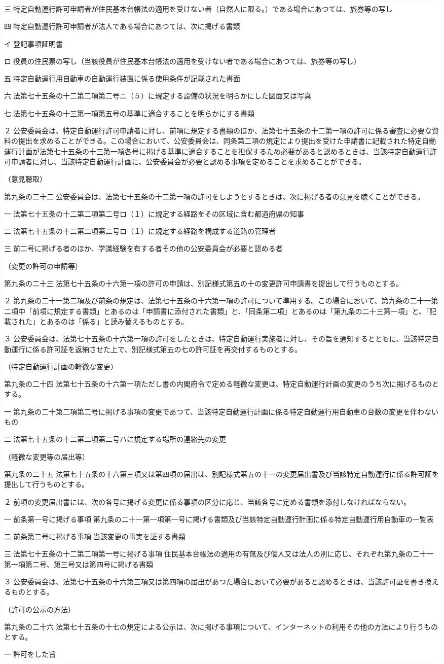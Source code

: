 三 特定自動運行許可申請者が住民基本台帳法の適用を受けない者（自然人に限る。）である場合にあつては、旅券等の写し

四 特定自動運行許可申請者が法人である場合にあつては、次に掲げる書類

イ 登記事項証明書

ロ 役員の住民票の写し（当該役員が住民基本台帳法の適用を受けない者である場合にあつては、旅券等の写し）

五 特定自動運行用自動車の自動運行装置に係る使用条件が記載された書面

六 法第七十五条の十二第二項第二号ニ（５）に規定する設備の状況を明らかにした図面又は写真

七 法第七十五条の十三第一項第五号の基準に適合することを明らかにする書類

２ 公安委員会は、特定自動運行許可申請者に対し、前項に規定する書類のほか、法第七十五条の十二第一項の許可に係る審査に必要な資料の提出を求めることができる。この場合において、公安委員会は、同条第二項の規定により提出を受けた申請書に記載された特定自動運行計画が法第七十五条の十三第一項各号に掲げる基準に適合することを担保するため必要があると認めるときは、当該特定自動運行許可申請者に対し、当該特定自動運行計画に、公安委員会が必要と認める事項を定めることを求めることができる。

（意見聴取）

第九条の二十二 公安委員会は、法第七十五条の十二第一項の許可をしようとするときは、次に掲げる者の意見を聴くことができる。

一 法第七十五条の十二第二項第二号ロ（１）に規定する経路をその区域に含む都道府県の知事

二 法第七十五条の十二第二項第二号ロ（１）に規定する経路を構成する道路の管理者

三 前二号に掲げる者のほか、学識経験を有する者その他の公安委員会が必要と認める者

（変更の許可の申請等）

第九条の二十三 法第七十五条の十六第一項の許可の申請は、別記様式第五の十の変更許可申請書を提出して行うものとする。

２ 第九条の二十一第二項及び前条の規定は、法第七十五条の十六第一項の許可について準用する。この場合において、第九条の二十一第二項中「前項に規定する書類」とあるのは「申請書に添付された書類」と、「同条第二項」とあるのは「第九条の二十三第一項」と、「記載された」とあるのは「係る」と読み替えるものとする。

３ 公安委員会は、法第七十五条の十六第一項の許可をしたときは、特定自動運行実施者に対し、その旨を通知するとともに、当該特定自動運行に係る許可証を返納させた上で、別記様式第五の七の許可証を再交付するものとする。

（特定自動運行計画の軽微な変更）

第九条の二十四 法第七十五条の十六第一項ただし書の内閣府令で定める軽微な変更は、特定自動運行計画の変更のうち次に掲げるものとする。

一 第九条の二十第二項第二号に掲げる事項の変更であつて、当該特定自動運行計画に係る特定自動運行用自動車の台数の変更を伴わないもの

二 法第七十五条の十二第二項第二号ハに規定する場所の連絡先の変更

（軽微な変更等の届出等）

第九条の二十五 法第七十五条の十六第三項又は第四項の届出は、別記様式第五の十一の変更届出書及び当該特定自動運行に係る許可証を提出して行うものとする。

２ 前項の変更届出書には、次の各号に掲げる変更に係る事項の区分に応じ、当該各号に定める書類を添付しなければならない。

一 前条第一号に掲げる事項 第九条の二十一第一項第一号に掲げる書類及び当該特定自動運行計画に係る特定自動運行用自動車の一覧表

二 前条第二号に掲げる事項 当該変更の事実を証する書類

三 法第七十五条の十二第二項第一号に掲げる事項 住民基本台帳法の適用の有無及び個人又は法人の別に応じ、それぞれ第九条の二十一第一項第二号、第三号又は第四号に掲げる書類

３ 公安委員会は、法第七十五条の十六第三項又は第四項の届出があつた場合において必要があると認めるときは、当該許可証を書き換えるものとする。

（許可の公示の方法）

第九条の二十六 法第七十五条の十七の規定による公示は、次に掲げる事項について、インターネットの利用その他の方法により行うものとする。

一 許可をした旨

